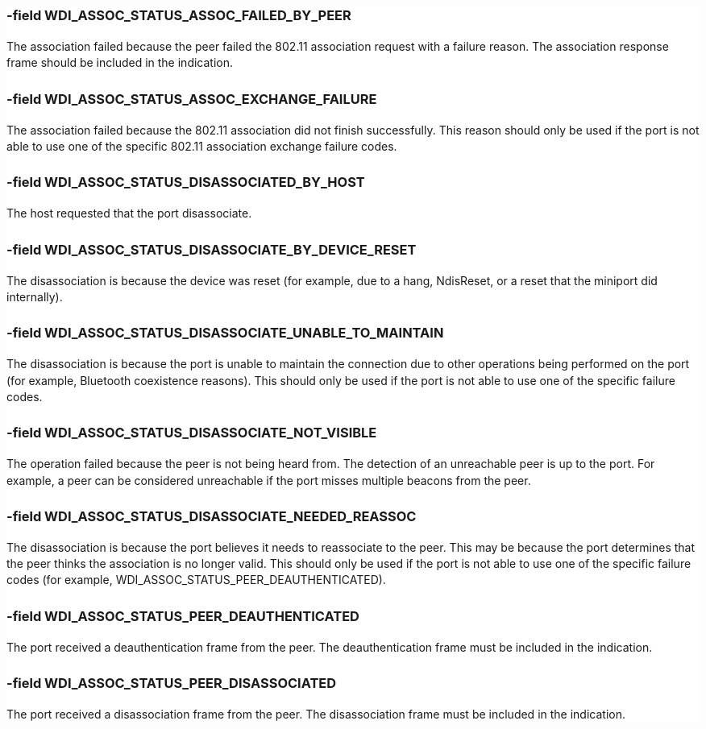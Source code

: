 
### -field WDI_ASSOC_STATUS_ASSOC_FAILED_BY_PEER

The association failed because the peer failed the 802.11 association request with a failure reason. The association response frame should be included in the indication.


### -field WDI_ASSOC_STATUS_ASSOC_EXCHANGE_FAILURE

The association failed because the 802.11 association did not finish successfully. This reason should only be used if the port is not able to use one of the specific 802.11 association exchange failure codes.


### -field WDI_ASSOC_STATUS_DISASSOCIATED_BY_HOST

The host requested that the port disassociate.


### -field WDI_ASSOC_STATUS_DISASSOCIATE_BY_DEVICE_RESET

The disassociation is  because the device was reset (for example, due to a hang, NdisReset, or a reset that the miniport did internally).


### -field WDI_ASSOC_STATUS_DISASSOCIATE_UNABLE_TO_MAINTAIN

The disassociation is because the port is unable to maintain the connection due to other operations being performed on the port (for example, Bluetooth coexistence reasons). This should only be used if the port is not able to use one of the specific failure codes.


### -field WDI_ASSOC_STATUS_DISASSOCIATE_NOT_VISIBLE

The operation failed because the peer is not being heard from. The detection of an unreachable peer is up to the port. For example, a peer can be considered unreachable if the port misses multiple beacons from the peer.


### -field WDI_ASSOC_STATUS_DISASSOCIATE_NEEDED_REASSOC

The disassociation is because the port believes it needs to reassociate to the peer. This may be because the port determines that the peer thinks the association is no longer valid. This should only be used if the port is not able to use one of the specific failure codes (for example, WDI_ASSOC_STATUS_PEER_DEAUTHENTICATED).


### -field WDI_ASSOC_STATUS_PEER_DEAUTHENTICATED

The port received a deauthentication frame from the peer. The deauthentication frame must be included in the indication.


### -field WDI_ASSOC_STATUS_PEER_DISASSOCIATED

The port received a disassociation frame from the peer. The disassociation frame must be included in the indication.
